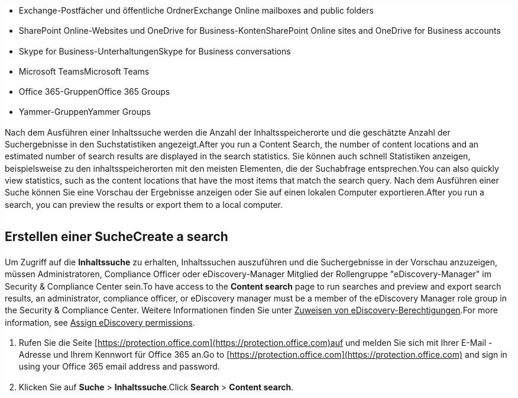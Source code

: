 - <span data-ttu-id="3e6de-109">Exchange-Postfächer und öffentliche Ordner</span><span class="sxs-lookup"><span data-stu-id="3e6de-109">Exchange Online mailboxes and public folders</span></span>
    
- <span data-ttu-id="3e6de-110">SharePoint Online-Websites und OneDrive for Business-Konten</span><span class="sxs-lookup"><span data-stu-id="3e6de-110">SharePoint Online sites and OneDrive for Business accounts</span></span>
    
- <span data-ttu-id="3e6de-111">Skype for Business-Unterhaltungen</span><span class="sxs-lookup"><span data-stu-id="3e6de-111">Skype for Business conversations</span></span>
    
- <span data-ttu-id="3e6de-112">Microsoft Teams</span><span class="sxs-lookup"><span data-stu-id="3e6de-112">Microsoft Teams</span></span> 

- <span data-ttu-id="3e6de-113">Office 365-Gruppen</span><span class="sxs-lookup"><span data-stu-id="3e6de-113">Office 365 Groups</span></span>

- <span data-ttu-id="3e6de-114">Yammer-Gruppen</span><span class="sxs-lookup"><span data-stu-id="3e6de-114">Yammer Groups</span></span> 
    
<span data-ttu-id="3e6de-115">Nach dem Ausführen einer Inhaltssuche werden die Anzahl der Inhaltsspeicherorte und die geschätzte Anzahl der Suchergebnisse in den Suchstatistiken angezeigt.</span><span class="sxs-lookup"><span data-stu-id="3e6de-115">After you run a Content Search, the number of content locations and an estimated number of search results are displayed in the search statistics.</span></span> <span data-ttu-id="3e6de-116">Sie können auch schnell Statistiken anzeigen, beispielsweise zu den inhaltsspeicherorten mit den meisten Elementen, die der Suchabfrage entsprechen.</span><span class="sxs-lookup"><span data-stu-id="3e6de-116">You can also quickly view statistics, such as the content locations that have the most items that match the search query.</span></span> <span data-ttu-id="3e6de-117">Nach dem Ausführen einer Suche können Sie eine Vorschau der Ergebnisse anzeigen oder Sie auf einen lokalen Computer exportieren.</span><span class="sxs-lookup"><span data-stu-id="3e6de-117">After you run a search, you can preview the results or export them to a local computer.</span></span>

## <a name="create-a-search"></a><span data-ttu-id="3e6de-118">Erstellen einer Suche</span><span class="sxs-lookup"><span data-stu-id="3e6de-118">Create a search</span></span>

<span data-ttu-id="3e6de-119">Um Zugriff auf die **Inhaltssuche** zu erhalten, Inhaltssuchen auszuführen und die Suchergebnisse in der Vorschau anzuzeigen, müssen Administratoren, Compliance Officer oder eDiscovery-Manager Mitglied der Rollengruppe "eDiscovery-Manager" im Security & Compliance Center sein.</span><span class="sxs-lookup"><span data-stu-id="3e6de-119">To have access to the **Content search** page to run searches and preview and export search results, an administrator, compliance officer, or eDiscovery manager must be a member of the eDiscovery Manager role group in the Security & Compliance Center.</span></span> <span data-ttu-id="3e6de-120">Weitere Informationen finden Sie unter [Zuweisen von eDiscovery-Berechtigungen](assign-ediscovery-permissions.md).</span><span class="sxs-lookup"><span data-stu-id="3e6de-120">For more information, see [Assign eDiscovery permissions](assign-ediscovery-permissions.md).</span></span>
  
1. <span data-ttu-id="3e6de-121">Rufen Sie die Seite [https://protection.office.com](https://protection.office.com)auf und melden Sie sich mit Ihrer E-Mail -Adresse und Ihrem Kennwort für Office 365 an.</span><span class="sxs-lookup"><span data-stu-id="3e6de-121">Go to [https://protection.office.com](https://protection.office.com) and sign in using your Office 365 email address and password.</span></span>
    
2. <span data-ttu-id="3e6de-122">Klicken Sie auf **Suche** \> **Inhaltssuche**.</span><span class="sxs-lookup"><span data-stu-id="3e6de-122">Click **Search** \> **Content search**.</span></span>
    